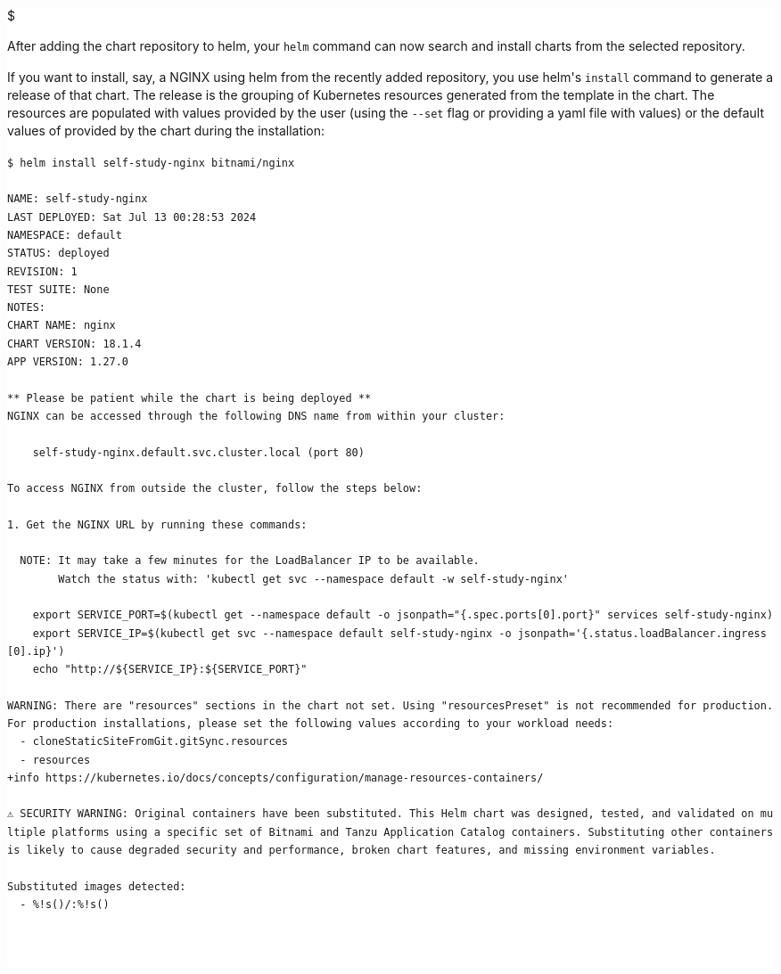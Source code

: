 $
</code></pre>

After adding the chart repository to helm, your <code>helm</code> command can now search and install charts from the selected repository.

If you want to install, say, a NGINX using helm from the recently added repository, you use helm's <code>install</code> command to generate a release of that chart. The release is the grouping of Kubernetes resources generated from the template in the chart. The resources are populated with values provided by the user (using the <code>--set</code> flag or providing a yaml file with values) or the default values of provided by the chart during the installation:

<pre class="wp-block-code"><code>$ helm install self-study-nginx bitnami/nginx

NAME: self-study-nginx
LAST DEPLOYED: Sat Jul 13 00:28:53 2024
NAMESPACE: default
STATUS: deployed
REVISION: 1
TEST SUITE: None
NOTES:
CHART NAME: nginx
CHART VERSION: 18.1.4
APP VERSION: 1.27.0

** Please be patient while the chart is being deployed **
NGINX can be accessed through the following DNS name from within your cluster:

    self-study-nginx.default.svc.cluster.local (port 80)

To access NGINX from outside the cluster, follow the steps below:

1. Get the NGINX URL by running these commands:

  NOTE: It may take a few minutes for the LoadBalancer IP to be available.
        Watch the status with: 'kubectl get svc --namespace default -w self-study-nginx'

    export SERVICE_PORT=$(kubectl get --namespace default -o jsonpath="{.spec.ports[0].port}" services self-study-nginx)
    export SERVICE_IP=$(kubectl get svc --namespace default self-study-nginx -o jsonpath='{.status.loadBalancer.ingress[0].ip}')
    echo "http://${SERVICE_IP}:${SERVICE_PORT}"

WARNING: There are "resources" sections in the chart not set. Using "resourcesPreset" is not recommended for production. For production installations, please set the following values according to your workload needs:
  - cloneStaticSiteFromGit.gitSync.resources
  - resources
+info https://kubernetes.io/docs/concepts/configuration/manage-resources-containers/

⚠ SECURITY WARNING: Original containers have been substituted. This Helm chart was designed, tested, and validated on multiple platforms using a specific set of Bitnami and Tanzu Application Catalog containers. Substituting other containers is likely to cause degraded security and performance, broken chart features, and missing environment variables.

Substituted images detected:
  - %!s(<nil>)/:%!s(<nil>)

